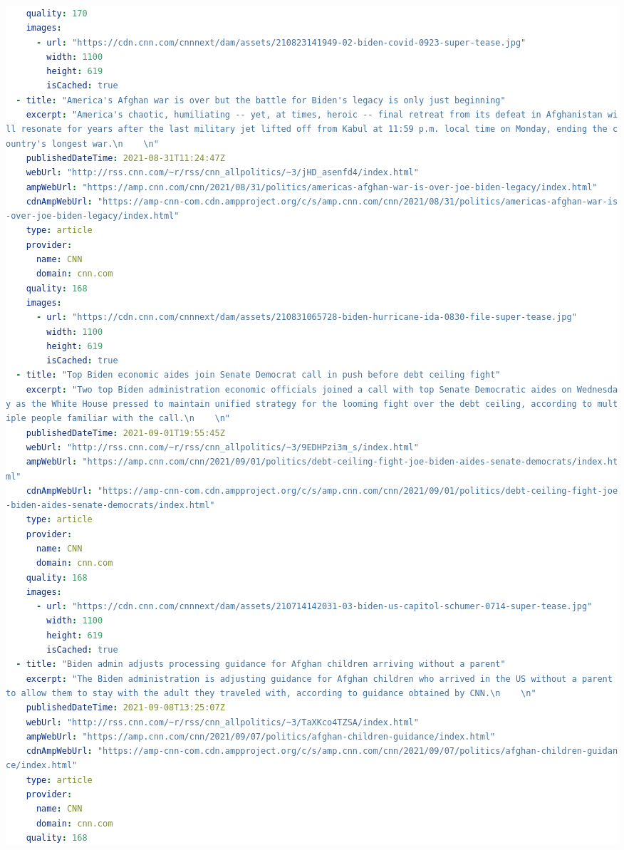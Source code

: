 ```yaml
    quality: 170
    images:
      - url: "https://cdn.cnn.com/cnnnext/dam/assets/210823141949-02-biden-covid-0923-super-tease.jpg"
        width: 1100
        height: 619
        isCached: true
  - title: "America's Afghan war is over but the battle for Biden's legacy is only just beginning"
    excerpt: "America's chaotic, humiliating -- yet, at times, heroic -- final retreat from its defeat in Afghanistan will resonate for years after the last military jet lifted off from Kabul at 11:59 p.m. local time on Monday, ending the country's longest war.\n    \n"
    publishedDateTime: 2021-08-31T11:24:47Z
    webUrl: "http://rss.cnn.com/~r/rss/cnn_allpolitics/~3/jHD_asenfd4/index.html"
    ampWebUrl: "https://amp.cnn.com/cnn/2021/08/31/politics/americas-afghan-war-is-over-joe-biden-legacy/index.html"
    cdnAmpWebUrl: "https://amp-cnn-com.cdn.ampproject.org/c/s/amp.cnn.com/cnn/2021/08/31/politics/americas-afghan-war-is-over-joe-biden-legacy/index.html"
    type: article
    provider:
      name: CNN
      domain: cnn.com
    quality: 168
    images:
      - url: "https://cdn.cnn.com/cnnnext/dam/assets/210831065728-biden-hurricane-ida-0830-file-super-tease.jpg"
        width: 1100
        height: 619
        isCached: true
  - title: "Top Biden economic aides join Senate Democrat call in push before debt ceiling fight"
    excerpt: "Two top Biden administration economic officials joined a call with top Senate Democratic aides on Wednesday as the White House pressed to maintain unified strategy for the looming fight over the debt ceiling, according to multiple people familiar with the call.\n    \n"
    publishedDateTime: 2021-09-01T19:55:45Z
    webUrl: "http://rss.cnn.com/~r/rss/cnn_allpolitics/~3/9EDHPzi3m_s/index.html"
    ampWebUrl: "https://amp.cnn.com/cnn/2021/09/01/politics/debt-ceiling-fight-joe-biden-aides-senate-democrats/index.html"
    cdnAmpWebUrl: "https://amp-cnn-com.cdn.ampproject.org/c/s/amp.cnn.com/cnn/2021/09/01/politics/debt-ceiling-fight-joe-biden-aides-senate-democrats/index.html"
    type: article
    provider:
      name: CNN
      domain: cnn.com
    quality: 168
    images:
      - url: "https://cdn.cnn.com/cnnnext/dam/assets/210714142031-03-biden-us-capitol-schumer-0714-super-tease.jpg"
        width: 1100
        height: 619
        isCached: true
  - title: "Biden admin adjusts processing guidance for Afghan children arriving without a parent"
    excerpt: "The Biden administration is adjusting guidance for Afghan children who arrived in the US without a parent to allow them to stay with the adult they traveled with, according to guidance obtained by CNN.\n    \n"
    publishedDateTime: 2021-09-08T13:25:07Z
    webUrl: "http://rss.cnn.com/~r/rss/cnn_allpolitics/~3/TaXKco4TZSA/index.html"
    ampWebUrl: "https://amp.cnn.com/cnn/2021/09/07/politics/afghan-children-guidance/index.html"
    cdnAmpWebUrl: "https://amp-cnn-com.cdn.ampproject.org/c/s/amp.cnn.com/cnn/2021/09/07/politics/afghan-children-guidance/index.html"
    type: article
    provider:
      name: CNN
      domain: cnn.com
    quality: 168
```